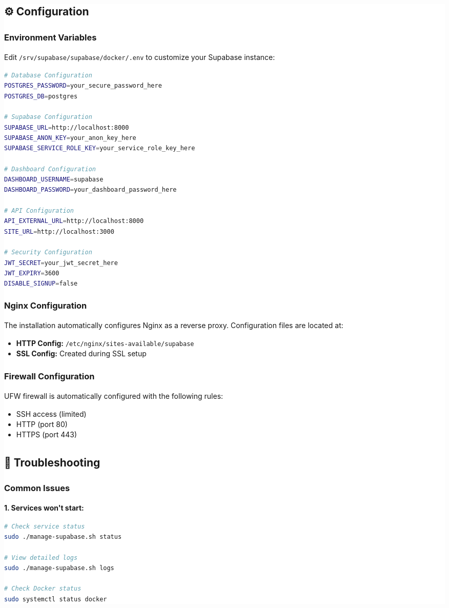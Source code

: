 ## ⚙️ Configuration

### Environment Variables

Edit `/srv/supabase/supabase/docker/.env` to customize your Supabase instance:

```bash
# Database Configuration
POSTGRES_PASSWORD=your_secure_password_here
POSTGRES_DB=postgres

# Supabase Configuration
SUPABASE_URL=http://localhost:8000
SUPABASE_ANON_KEY=your_anon_key_here
SUPABASE_SERVICE_ROLE_KEY=your_service_role_key_here

# Dashboard Configuration
DASHBOARD_USERNAME=supabase
DASHBOARD_PASSWORD=your_dashboard_password_here

# API Configuration
API_EXTERNAL_URL=http://localhost:8000
SITE_URL=http://localhost:3000

# Security Configuration
JWT_SECRET=your_jwt_secret_here
JWT_EXPIRY=3600
DISABLE_SIGNUP=false
```

### Nginx Configuration

The installation automatically configures Nginx as a reverse proxy. Configuration files are located at:
- **HTTP Config:** `/etc/nginx/sites-available/supabase`
- **SSL Config:** Created during SSL setup

### Firewall Configuration

UFW firewall is automatically configured with the following rules:
- SSH access (limited)
- HTTP (port 80)
- HTTPS (port 443)

## 🔧 Troubleshooting

### Common Issues

**1. Services won't start:**
```bash
# Check service status
sudo ./manage-supabase.sh status

# View detailed logs
sudo ./manage-supabase.sh logs

# Check Docker status
sudo systemctl status docker
```
